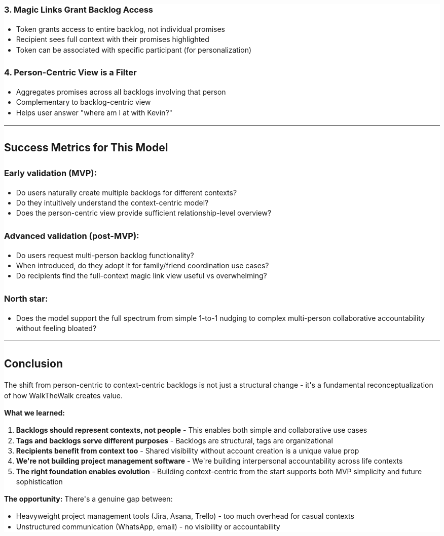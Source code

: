 ### 3. Magic Links Grant Backlog Access
- Token grants access to entire backlog, not individual promises
- Recipient sees full context with their promises highlighted
- Token can be associated with specific participant (for personalization)

### 4. Person-Centric View is a Filter
- Aggregates promises across all backlogs involving that person
- Complementary to backlog-centric view
- Helps user answer "where am I at with Kevin?"

---

## Success Metrics for This Model

### Early validation (MVP):
- Do users naturally create multiple backlogs for different contexts?
- Do they intuitively understand the context-centric model?
- Does the person-centric view provide sufficient relationship-level overview?

### Advanced validation (post-MVP):
- Do users request multi-person backlog functionality?
- When introduced, do they adopt it for family/friend coordination use cases?
- Do recipients find the full-context magic link view useful vs overwhelming?

### North star:
- Does the model support the full spectrum from simple 1-to-1 nudging to complex multi-person collaborative accountability without feeling bloated?

---

## Conclusion

The shift from person-centric to context-centric backlogs is not just a structural change - it's a fundamental reconceptualization of how WalkTheWalk creates value.

**What we learned:**
1. **Backlogs should represent contexts, not people** - This enables both simple and collaborative use cases
2. **Tags and backlogs serve different purposes** - Backlogs are structural, tags are organizational
3. **Recipients benefit from context too** - Shared visibility without account creation is a unique value prop
4. **We're not building project management software** - We're building interpersonal accountability across life contexts
5. **The right foundation enables evolution** - Building context-centric from the start supports both MVP simplicity and future sophistication

**The opportunity:**
There's a genuine gap between:
- Heavyweight project management tools (Jira, Asana, Trello) - too much overhead for casual contexts
- Unstructured communication (WhatsApp, email) - no visibility or accountability
